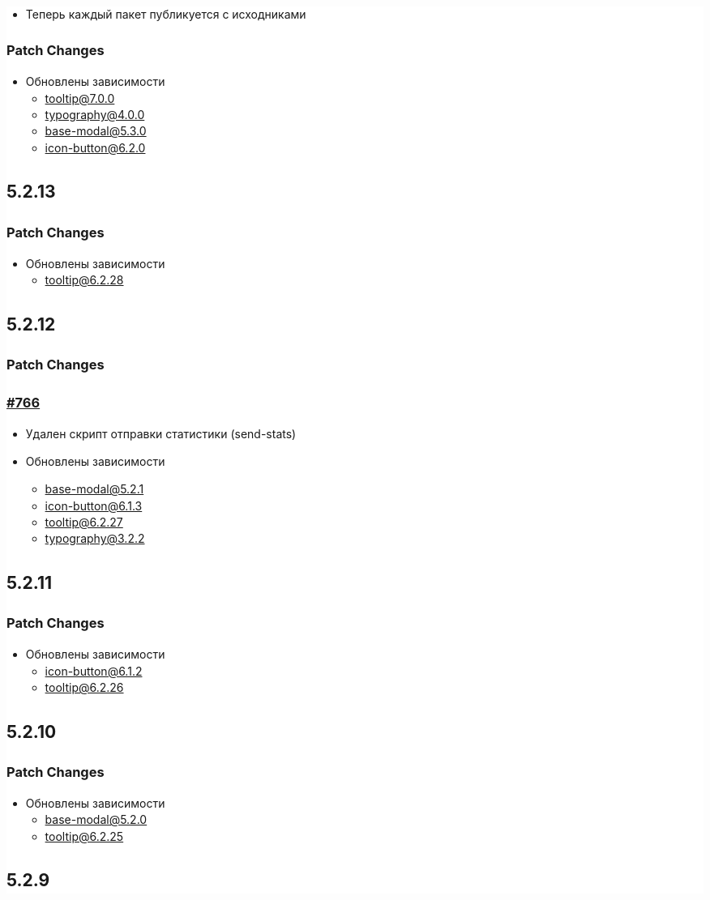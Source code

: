 -   Теперь каждый пакет публикуется с исходниками

### Patch Changes

-   Обновлены зависимости
    -   tooltip@7.0.0
    -   typography@4.0.0
    -   base-modal@5.3.0
    -   icon-button@6.2.0

## 5.2.13

### Patch Changes

-   Обновлены зависимости
    -   tooltip@6.2.28

## 5.2.12

### Patch Changes

### [#766](https://github.com/core-ds/core-components/pull/766)

-   Удален скрипт отправки статистики (send-stats)

-   Обновлены зависимости
    -   base-modal@5.2.1
    -   icon-button@6.1.3
    -   tooltip@6.2.27
    -   typography@3.2.2

## 5.2.11

### Patch Changes

-   Обновлены зависимости
    -   icon-button@6.1.2
    -   tooltip@6.2.26

## 5.2.10

### Patch Changes

-   Обновлены зависимости
    -   base-modal@5.2.0
    -   tooltip@6.2.25

## 5.2.9

